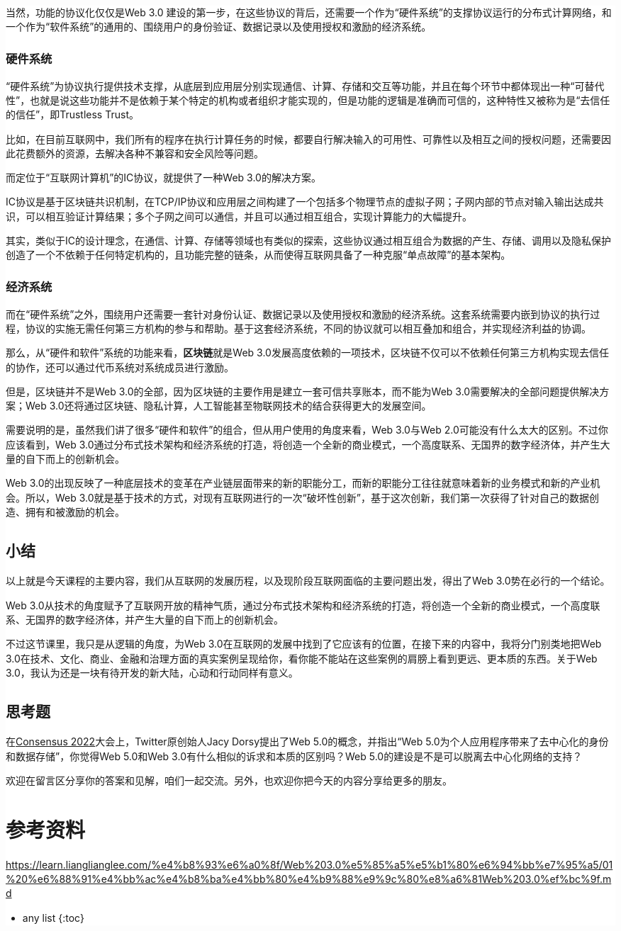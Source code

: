 当然，功能的协议化仅仅是Web 3.0 建设的第一步，在这些协议的背后，还需要一个作为“硬件系统”的支撑协议运行的分布式计算网络，和一个作为“软件系统”的通用的、围绕用户的身份验证、数据记录以及使用授权和激励的经济系统。

### 硬件系统

“硬件系统”为协议执行提供技术支撑，从底层到应用层分别实现通信、计算、存储和交互等功能，并且在每个环节中都体现出一种“可替代性”，也就是说这些功能并不是依赖于某个特定的机构或者组织才能实现的，但是功能的逻辑是准确而可信的，这种特性又被称为是“去信任的信任”，即Trustless Trust。

比如，在目前互联网中，我们所有的程序在执行计算任务的时候，都要自行解决输入的可用性、可靠性以及相互之间的授权问题，还需要因此花费额外的资源，去解决各种不兼容和安全风险等问题。

而定位于“互联网计算机”的IC协议，就提供了一种Web 3.0的解决方案。

IC协议是基于区块链共识机制，在TCP/IP协议和应用层之间构建了一个包括多个物理节点的虚拟子网；子网内部的节点对输入输出达成共识，可以相互验证计算结果；多个子网之间可以通信，并且可以通过相互组合，实现计算能力的大幅提升。

其实，类似于IC的设计理念，在通信、计算、存储等领域也有类似的探索，这些协议通过相互组合为数据的产生、存储、调用以及隐私保护创造了一个不依赖于任何特定机构的，且功能完整的链条，从而使得互联网具备了一种克服“单点故障”的基本架构。

### 经济系统

而在“硬件系统”之外，围绕用户还需要一套针对身份认证、数据记录以及使用授权和激励的经济系统。这套系统需要内嵌到协议的执行过程，协议的实施无需任何第三方机构的参与和帮助。基于这套经济系统，不同的协议就可以相互叠加和组合，并实现经济利益的协调。

那么，从“硬件和软件”系统的功能来看，**区块链**就是Web 3.0发展高度依赖的一项技术，区块链不仅可以不依赖任何第三方机构实现去信任的协作，还可以通过代币系统对系统成员进行激励。

但是，区块链并不是Web 3.0的全部，因为区块链的主要作用是建立一套可信共享账本，而不能为Web 3.0需要解决的全部问题提供解决方案；Web 3.0还将通过区块链、隐私计算，人工智能甚至物联网技术的结合获得更大的发展空间。

需要说明的是，虽然我们讲了很多“硬件和软件”的组合，但从用户使用的角度来看，Web 3.0与Web 2.0可能没有什么太大的区别。不过你应该看到，Web 3.0通过分布式技术架构和经济系统的打造，将创造一个全新的商业模式，一个高度联系、无国界的数字经济体，并产生大量的自下而上的创新机会。

Web 3.0的出现反映了一种底层技术的变革在产业链层面带来的新的职能分工，而新的职能分工往往就意味着新的业务模式和新的产业机会。所以，Web 3.0就是基于技术的方式，对现有互联网进行的一次“破坏性创新”，基于这次创新，我们第一次获得了针对自己的数据创造、拥有和被激励的机会。

## 小结

以上就是今天课程的主要内容，我们从互联网的发展历程，以及现阶段互联网面临的主要问题出发，得出了Web 3.0势在必行的一个结论。

Web 3.0从技术的角度赋予了互联网开放的精神气质，通过分布式技术架构和经济系统的打造，将创造一个全新的商业模式，一个高度联系、无国界的数字经济体，并产生大量的自下而上的创新机会。

不过这节课里，我只是从逻辑的角度，为Web 3.0在互联网的发展中找到了它应该有的位置，在接下来的内容中，我将分门别类地把Web 3.0在技术、文化、商业、金融和治理方面的真实案例呈现给你，看你能不能站在这些案例的肩膀上看到更远、更本质的东西。关于Web 3.0，我认为还是一块有待开发的新大陆，心动和行动同样有意义。

## 思考题

在[Consensus 2022](https://www.coindesk.com/tag/consensus-2022/)大会上，Twitter原创始人Jacy Dorsy提出了Web 5.0的概念，并指出“Web 5.0为个人应用程序带来了去中心化的身份和数据存储”，你觉得Web 5.0和Web 3.0有什么相似的诉求和本质的区别吗？Web 5.0的建设是不是可以脱离去中心化网络的支持？

欢迎在留言区分享你的答案和见解，咱们一起交流。另外，也欢迎你把今天的内容分享给更多的朋友。




# 参考资料

https://learn.lianglianglee.com/%e4%b8%93%e6%a0%8f/Web%203.0%e5%85%a5%e5%b1%80%e6%94%bb%e7%95%a5/01%20%e6%88%91%e4%bb%ac%e4%b8%ba%e4%bb%80%e4%b9%88%e9%9c%80%e8%a6%81Web%203.0%ef%bc%9f.md

* any list
{:toc}
